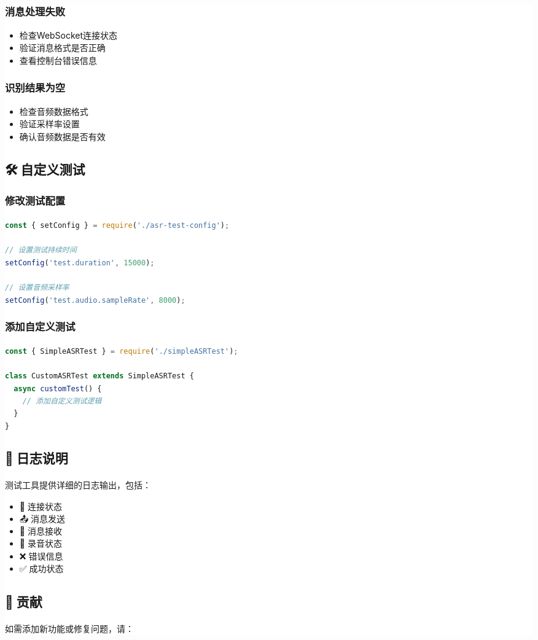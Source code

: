 ### 消息处理失败
- 检查WebSocket连接状态
- 验证消息格式是否正确
- 查看控制台错误信息

### 识别结果为空
- 检查音频数据格式
- 验证采样率设置
- 确认音频数据是否有效

## 🛠️ 自定义测试

### 修改测试配置

```javascript
const { setConfig } = require('./asr-test-config');

// 设置测试持续时间
setConfig('test.duration', 15000);

// 设置音频采样率
setConfig('test.audio.sampleRate', 8000);
```

### 添加自定义测试

```javascript
const { SimpleASRTest } = require('./simpleASRTest');

class CustomASRTest extends SimpleASRTest {
  async customTest() {
    // 添加自定义测试逻辑
  }
}
```

## 📝 日志说明

测试工具提供详细的日志输出，包括：

- 🔌 连接状态
- 📤 消息发送
- 📨 消息接收
- 🎤 录音状态
- ❌ 错误信息
- ✅ 成功状态

## 🤝 贡献

如需添加新功能或修复问题，请：
